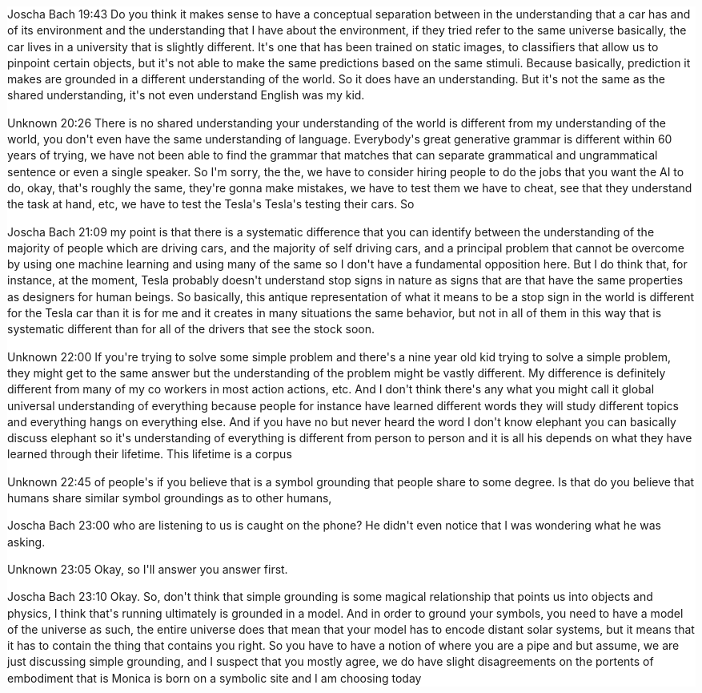 Joscha Bach 19:43
Do you think it makes sense to have a conceptual separation between in the understanding that a car has and of its environment and the understanding that I have about the environment, if they tried refer to the same universe basically, the car lives in a university that is slightly different. It's one that has been trained on static images, to classifiers that allow us to pinpoint certain objects, but it's not able to make the same predictions based on the same stimuli. Because basically, prediction it makes are grounded in a different understanding of the world. So it does have an understanding. But it's not the same as the shared understanding, it's not even understand English was my kid.

Unknown 20:26
There is no shared understanding your understanding of the world is different from my understanding of the world, you don't even have the same understanding of language. Everybody's great generative grammar is different within 60 years of trying, we have not been able to find the grammar that matches that can separate grammatical and ungrammatical sentence or even a single speaker. So I'm sorry, the the, we have to consider hiring people to do the jobs that you want the AI to do, okay, that's roughly the same, they're gonna make mistakes, we have to test them we have to cheat, see that they understand the task at hand, etc, we have to test the Tesla's Tesla's testing their cars. So

Joscha Bach 21:09
my point is that there is a systematic difference that you can identify between the understanding of the majority of people which are driving cars, and the majority of self driving cars, and a principal problem that cannot be overcome by using one machine learning and using many of the same so I don't have a fundamental opposition here. But I do think that, for instance, at the moment, Tesla probably doesn't understand stop signs in nature as signs that are that have the same properties as designers for human beings. So basically, this antique representation of what it means to be a stop sign in the world is different for the Tesla car than it is for me and it creates in many situations the same behavior, but not in all of them in this way that is systematic different than for all of the drivers that see the stock soon.

Unknown 22:00
If you're trying to solve some simple problem and there's a nine year old kid trying to solve a simple problem, they might get to the same answer but the understanding of the problem might be vastly different. My difference is definitely different from many of my co workers in most action actions, etc. And I don't think there's any what you might call it global universal understanding of everything because people for instance have learned different words they will study different topics and everything hangs on everything else. And if you have no but never heard the word I don't know elephant you can basically discuss elephant so it's understanding of everything is different from person to person and it is all his depends on what they have learned through their lifetime. This lifetime is a corpus

Unknown 22:45
of people's if you believe that is a symbol grounding that people share to some degree. Is that do you believe that humans share similar symbol groundings as to other humans,

Joscha Bach 23:00
who are listening to us is caught on the phone? He didn't even notice that I was wondering what he was asking.

Unknown 23:05
Okay, so I'll answer you answer first.

Joscha Bach 23:10
Okay. So, don't think that simple grounding is some magical relationship that points us into objects and physics, I think that's running ultimately is grounded in a model. And in order to ground your symbols, you need to have a model of the universe as such, the entire universe does that mean that your model has to encode distant solar systems, but it means that it has to contain the thing that contains you right. So you have to have a notion of where you are a pipe and but assume, we are just discussing simple grounding, and I suspect that you mostly agree, we do have slight disagreements on the portents of embodiment that is Monica is born on a symbolic site and I am choosing today
